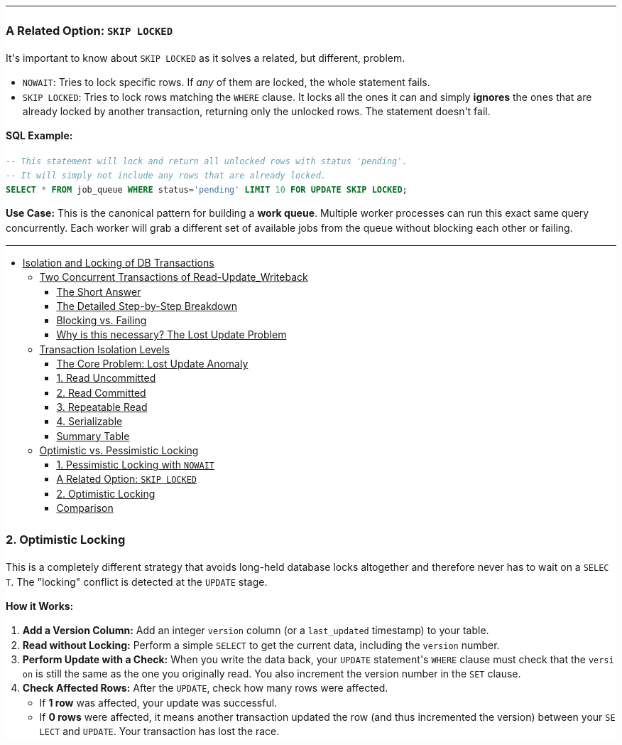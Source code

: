 -----

### A Related Option: `SKIP LOCKED`

It's important to know about `SKIP LOCKED` as it solves a related, but different, problem.

  * `NOWAIT`: Tries to lock specific rows. If *any* of them are locked, the whole statement fails.
  * `SKIP LOCKED`: Tries to lock rows matching the `WHERE` clause. It locks all the ones it can and simply **ignores** the ones that are already locked by another transaction, returning only the unlocked rows. The statement doesn't fail.

**SQL Example:**

```sql
-- This statement will lock and return all unlocked rows with status 'pending'.
-- It will simply not include any rows that are already locked.
SELECT * FROM job_queue WHERE status='pending' LIMIT 10 FOR UPDATE SKIP LOCKED;
```

**Use Case:** This is the canonical pattern for building a **work queue**. Multiple worker processes can run this exact same query concurrently. Each worker will grab a different set of available jobs from the queue without blocking each other or failing.

-----
- [Isolation and Locking of DB Transactions](#isolation-and-locking-of-db-transactions)
  - [Two Concurrent Transactions of Read-Update\_Writeback](#two-concurrent-transactions-of-read-update_writeback)
    - [The Short Answer](#the-short-answer)
    - [The Detailed Step-by-Step Breakdown](#the-detailed-step-by-step-breakdown)
    - [Blocking vs. Failing](#blocking-vs-failing)
    - [Why is this necessary? The Lost Update Problem](#why-is-this-necessary-the-lost-update-problem)
  - [Transaction Isolation Levels](#transaction-isolation-levels)
    - [The Core Problem: Lost Update Anomaly](#the-core-problem-lost-update-anomaly)
    - [1. Read Uncommitted](#1-read-uncommitted)
    - [2. Read Committed](#2-read-committed)
    - [3. Repeatable Read](#3-repeatable-read)
    - [4. Serializable](#4-serializable)
    - [Summary Table](#summary-table)
  - [Optimistic vs. Pessimistic Locking](#optimistic-vs-pessimistic-locking)
    - [1. Pessimistic Locking with `NOWAIT`](#1-pessimistic-locking-with-nowait)
    - [A Related Option: `SKIP LOCKED`](#a-related-option-skip-locked)
    - [2. Optimistic Locking](#2-optimistic-locking)
    - [Comparison](#comparison)

### 2\. Optimistic Locking

This is a completely different strategy that avoids long-held database locks altogether and therefore never has to wait on a `SELECT`. The "locking" conflict is detected at the `UPDATE` stage.

**How it Works:**

1.  **Add a Version Column:** Add an integer `version` column (or a `last_updated` timestamp) to your table.
2.  **Read without Locking:** Perform a simple `SELECT` to get the current data, including the `version` number.
3.  **Perform Update with a Check:** When you write the data back, your `UPDATE` statement's `WHERE` clause must check that the `version` is still the same as the one you originally read. You also increment the version number in the `SET` clause.
4.  **Check Affected Rows:** After the `UPDATE`, check how many rows were affected.
      * If **1 row** was affected, your update was successful.
      * If **0 rows** were affected, it means another transaction updated the row (and thus incremented the version) between your `SELECT` and `UPDATE`. Your transaction has lost the race.
